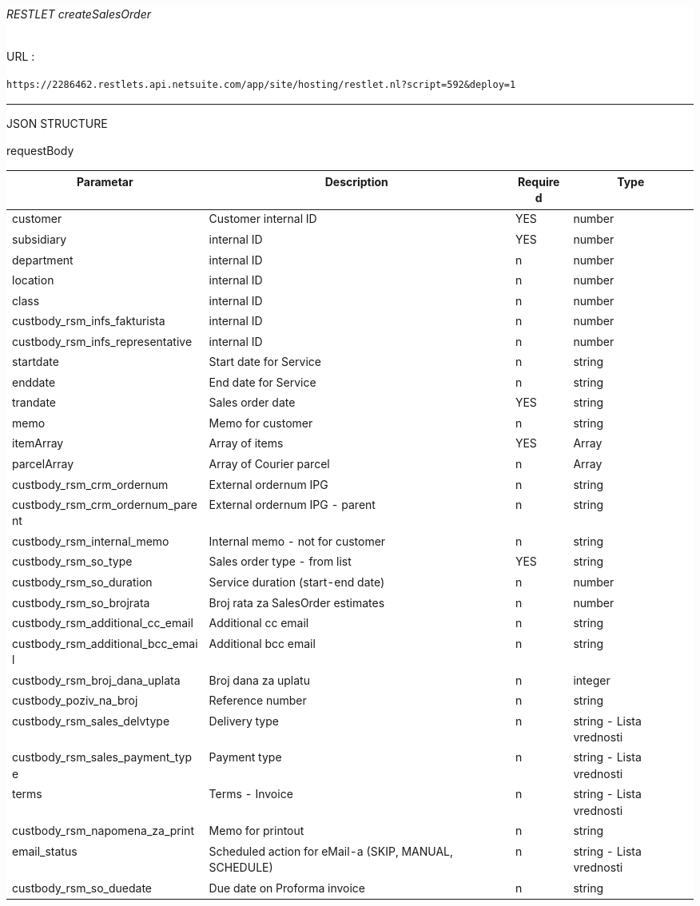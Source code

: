 ###### RESTLET createSalesOrder

URL :
```http request
https://2286462.restlets.api.netsuite.com/app/site/hosting/restlet.nl?script=592&deploy=1
```
---                                 
JSON STRUCTURE

requestBody

| Parametar                         | Description                                           | Required | Type                     |
|-----------------------------------|-------------------------------------------------------|----------|--------------------------|
| customer                          | Customer internal ID                                  | YES      | number                   |  
| subsidiary                        | internal ID                                           | YES      | number                   |           
| department                        | internal ID                                           | n        | number                   |             
| location                          | internal ID                                           | n        | number                   |             
| class                             | internal ID                                           | n        | number                   |             
| custbody_rsm_infs_fakturista      | internal ID                                           | n        | number                   |             
| custbody_rsm_infs_representative  | internal ID                                           | n        | number                   |             
| startdate                         | Start date for Service                                | n        | string                   |  
| enddate                           | End date for Service                                  | n        | string                   |     
| trandate                          | Sales order date                                      | YES      | string                   |      
| memo                              | Memo for customer                                     | n        | string                   |        
| itemArray                         | Array of items                                        | YES      | Array                    |        
| parcelArray                       | Array of Courier parcel                               | n        | Array                    | 
| custbody_rsm_crm_ordernum         | External ordernum IPG                                 | n        | string                   |
| custbody_rsm_crm_ordernum_parent  | External ordernum IPG - parent                        | n        | string                   |
| custbody_rsm_internal_memo        | Internal memo - not for customer                      | n        | string                   |
| custbody_rsm_so_type              | Sales order type - from list                          | YES      | string                   |
| custbody_rsm_so_duration          | Service duration (start-end date)                     | n        | number                   |
| custbody_rsm_so_brojrata          | Broj rata za SalesOrder estimates                     | n        | number                   |
| custbody_rsm_additional_cc_email  | Additional cc email                                   | n        | string                   |
| custbody_rsm_additional_bcc_email | Additional bcc email                                  | n        | string                   |
| custbody_rsm_broj_dana_uplata     | Broj dana za uplatu                                   | n        | integer                  |
| custbody_poziv_na_broj            | Reference number                                      | n        | string                   |
| custbody_rsm_sales_delvtype       | Delivery type                                         | n        | string - Lista vrednosti |
| custbody_rsm_sales_payment_type   | Payment type                                          | n        | string - Lista vrednosti |
| terms                             | Terms - Invoice                                       | n        | string - Lista vrednosti |
| custbody_rsm_napomena_za_print    | Memo for printout                                     | n        | string                   |
| email_status                      | Scheduled action for eMail-a (SKIP, MANUAL, SCHEDULE) | n        | string - Lista vrednosti | 
| custbody_rsm_so_duedate           | Due date on Proforma invoice                          | n        | string                   |
